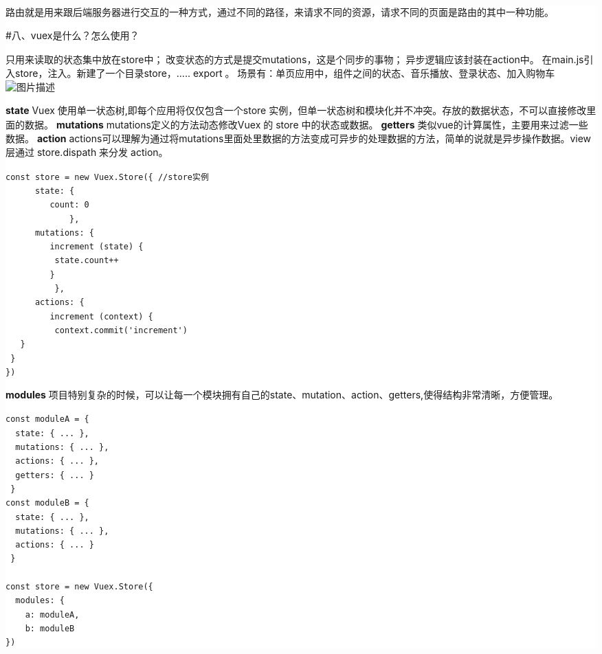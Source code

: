 路由就是用来跟后端服务器进行交互的一种方式，通过不同的路径，来请求不同的资源，请求不同的页面是路由的其中一种功能。

#八、vuex是什么？怎么使用？

只用来读取的状态集中放在store中； 改变状态的方式是提交mutations，这是个同步的事物； 异步逻辑应该封装在action中。
在main.js引入store，注入。新建了一个目录store，….. export 。
场景有：单页应用中，组件之间的状态、音乐播放、登录状态、加入购物车
![图片描述](https://mmbiz.qpic.cn/mmbiz_png/qXrEtQTlRiaj2Nozw1F1ib2mlrkbvpFAUb9w9LxFgATThvRPonrRFaT97iaICCibbcLia6z7K1Sk3neXiaLtH3BjawRg/640?wx_fmt=png&tp=webp&wxfrom=5&wx_lazy=1&wx_co=1)

**state**
Vuex 使用单一状态树,即每个应用将仅仅包含一个store 实例，但单一状态树和模块化并不冲突。存放的数据状态，不可以直接修改里面的数据。
**mutations**
mutations定义的方法动态修改Vuex 的 store 中的状态或数据。
**getters**
类似vue的计算属性，主要用来过滤一些数据。
**action** 
actions可以理解为通过将mutations里面处里数据的方法变成可异步的处理数据的方法，简单的说就是异步操作数据。view 层通过 store.dispath 来分发 action。

```
const store = new Vuex.Store({ //store实例
      state: {
         count: 0
             },
      mutations: {                
         increment (state) {
          state.count++
         }
          },
      actions: { 
         increment (context) {
          context.commit('increment')
   }
 }
})
```

**modules**
项目特别复杂的时候，可以让每一个模块拥有自己的state、mutation、action、getters,使得结构非常清晰，方便管理。

```
const moduleA = {
  state: { ... },
  mutations: { ... },
  actions: { ... },
  getters: { ... }
 }
const moduleB = {
  state: { ... },
  mutations: { ... },
  actions: { ... }
 }

const store = new Vuex.Store({
  modules: {
    a: moduleA,
    b: moduleB
})
```
